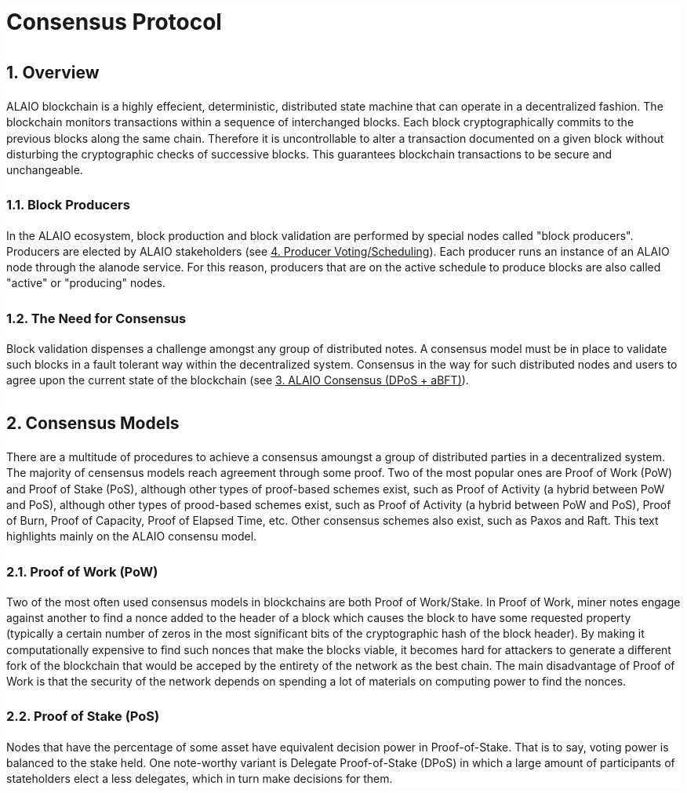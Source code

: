 # Consensus Protocol

## 1. Overview

ALAIO blockchain is a highly effecient, deterministic, distributed state machine that can operate in a decentralized fashion. The blockchain monitors transactions within a sequence of interchanged blocks. Each block cryptographically commits to the previous blocks along the same chain. Therefore it is uncontrollable to alter a transaction documented on a given block without disturbing the cryptographic checks of successive blocks. This guarantees blockchain transactions to be secure and unchangeable.

### 1.1. Block Producers

In the ALAIO ecosystem, block production and block validation are performed by special nodes called "block producers". Producers are elected by ALAIO stakeholders (see [4. Producer Voting/Scheduling]()). Each producer runs an instance of an ALAIO node through the alanode service. For this reason, producers that are on the active schedule to produce blocks are also called "active" or "producing" nodes.

### 1.2. The Need for Consensus

Block validation dispenses a challenge amongst any group of distributed notes. A consensus model must be in place to validate such blocks in a fault tolerant way within the decentralized system. Consensus in the way for such distributed nodes and users to agree upon the current state of the blockchain (see [3. ALAIO Consensus (DPoS + aBFT)]()).

## 2. Consensus Models

There are a multitude of procedures to achieve a consensus amoungst a group of distributed parties in a decentralized system. The majority of censensus models reach agreement through some proof. Two of the most popular ones are Proof of Work (PoW) and Proof of Stake (PoS), although other types of proof-based schemes exist, such as Proof of Activity (a hybrid between PoW and PoS), although other types of prood-based schemes exist, such as Proof of Activity (a hybrid between PoW and PoS), Proof of Burn, Proof of Capacity, Proof of Elapsed Time, etc. Other consensus schemes also exist, such as Paxos and Raft. This text highlights mainly on the ALAIO consensu model.

### 2.1. Proof of Work (PoW)

Two of the most often used consensus models in blockchains are both Proof of Work/Stake. In Proof of Work, miner notes engage against another to find a nonce added to the header of a block which causes the block to have some requested property (typically a certain number of zeros in the most significant bits of the cryptographic hash of the block header). By making it computationally expensive to find such nonces that make the blocks viable, it becomes hard for attackers to generate a different fork of the blockchain that would be acceped by the entirety of the network as the best chain. The main disadvantage of Proof of Work is that the security of the network depends on spending a lot of materials on computing power to find the nonces.

### 2.2. Proof of Stake (PoS)

Nodes that have the percentage of some asset have equivalent decision power in Proof-of-Stake. That is to say, voting power is balanced to the stake held. One note-worthy variant is Delegate Proof-of-Stake (DPoS) in which a large amount of participants of stateholders elect a less delegates, which in turn make decisions for them. 
